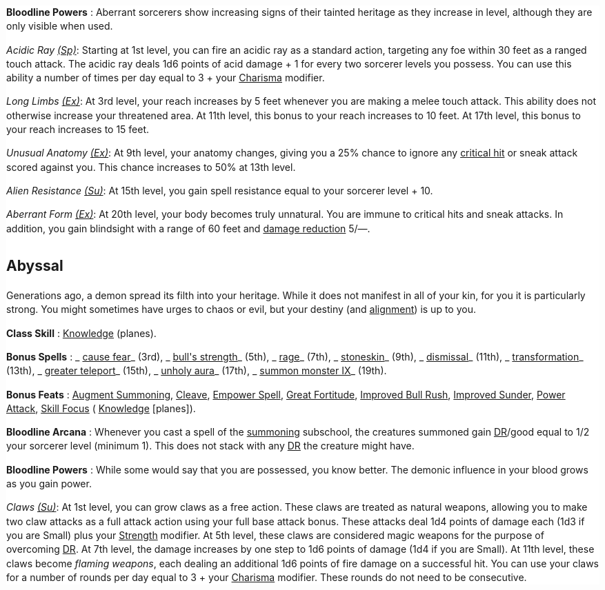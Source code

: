 **Bloodline Powers** : Aberrant sorcerers show increasing signs of their tainted heritage as they increase in level, although they are only visible when used.

_Acidic Ray [(Sp)](../glossary.html#_spell-like-abilities-sp)_: Starting at 1st level, you can fire an acidic ray as a standard action, targeting any foe within 30 feet as a ranged touch attack. The acidic ray deals 1d6 points of acid damage + 1 for every two sorcerer levels you possess. You can use this ability a number of times per day equal to 3 + your [Charisma](../gettingStarted.html#_charisma-new) modifier.

_Long Limbs [(Ex)](../glossary.html#_extraordinary-abilities-ex)_: At 3rd level, your reach increases by 5 feet whenever you are making a melee touch attack. This ability does not otherwise increase your threatened area. At 11th level, this bonus to your reach increases to 10 feet. At 17th level, this bonus to your reach increases to 15 feet.

_Unusual Anatomy [(Ex)](../glossary.html#_extraordinary-abilities-ex)_: At 9th level, your anatomy changes, giving you a 25% chance to ignore any [critical hit](../combat.html#_critical-hits) or sneak attack scored against you. This chance increases to 50% at 13th level.

_Alien Resistance [(Su)](../glossary.html#_supernatural-abilities-su)_: At 15th level, you gain spell resistance equal to your sorcerer level + 10.

_Aberrant Form [(Ex)](../glossary.html#_extraordinary-abilities-ex)_: At 20th level, your body becomes truly unnatural. You are immune to critical hits and sneak attacks. In addition, you gain blindsight with a range of 60 feet and [damage reduction](../glossary.html#_damage-reduction) 5/—.

## Abyssal

Generations ago, a demon spread its filth into your heritage. While it does not manifest in all of your kin, for you it is particularly strong. You might sometimes have urges to chaos or evil, but your destiny (and [alignment](../additionalRules.html#_alignment)) is up to you.

**Class Skill** : [Knowledge](../skills/knowledge.html#_knowledge) (planes).

**Bonus Spells** : _ [cause fear](../spells/causeFear.html#_cause-fear)_ (3rd), _ [bull's strength](../spells/bullSStrength.html#_bull-s-strength)_ (5th), _ [rage](../spells/rage.html#_rage)_ (7th), _ [stoneskin](../spells/stoneskin.html#_stoneskin)_ (9th), _ [dismissal](../spells/dismissal.html#_dismissal)_ (11th), _ [transformation](../spells/transformation.html#_transformation)_ (13th), _ [greater teleport](../spells/teleport.html#_teleport-greater)_ (15th), _ [unholy aura](../spells/unholyAura.html#_unholy-aura)_ (17th), _ [summon monster IX](../spells/summonMonster.html#_summon-monster-ix)_ (19th).

**Bonus Feats** : [Augment Summoning](../feats.html#_augment-summoning), [Cleave](../feats.html#_cleave), [Empower Spell](../feats.html#_empower-spell), [Great Fortitude](../feats.html#_great-fortitude), [Improved Bull Rush](../feats.html#_improved-bull-rush), [Improved Sunder](../feats.html#_improved-sunder), [Power Attack](../feats.html#_power-attack), [Skill Focus](../feats.html#_skill-focus) ( [Knowledge](../skills/knowledge.html#_knowledge) [planes]).

**Bloodline Arcana** : Whenever you cast a spell of the [summoning](../magic.html#_summoning) subschool, the creatures summoned gain [DR](../glossary.html#_damage-reduction)/good equal to 1/2 your sorcerer level (minimum 1). This does not stack with any [DR](../glossary.html#_damage-reduction) the creature might have.

**Bloodline Powers** : While some would say that you are possessed, you know better. The demonic influence in your blood grows as you gain power.

_Claws [(Su)](../glossary.html#_supernatural-abilities-su)_: At 1st level, you can grow claws as a free action. These claws are treated as natural weapons, allowing you to make two claw attacks as a full attack action using your full base attack bonus. These attacks deal 1d4 points of damage each (1d3 if you are Small) plus your [Strength](../gettingStarted.html#_strength) modifier. At 5th level, these claws are considered magic weapons for the purpose of overcoming [DR](../glossary.html#_damage-reduction). At 7th level, the damage increases by one step to 1d6 points of damage (1d4 if you are Small). At 11th level, these claws become _flaming_ _weapons_, each dealing an additional 1d6 points of fire damage on a successful hit. You can use your claws for a number of rounds per day equal to 3 + your [Charisma](../gettingStarted.html#_charisma-new) modifier. These rounds do not need to be consecutive.
